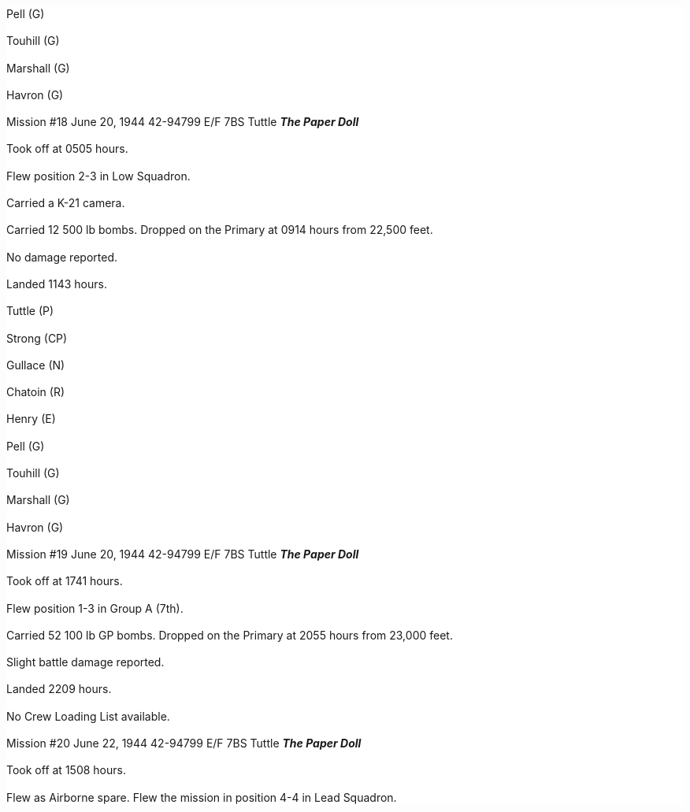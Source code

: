 Pell (G)

Touhill (G)

Marshall (G)

Havron (G)

Mission #18 June 20, 1944 42-94799 E/F 7BS Tuttle ***The
Paper Doll***

Took off at 0505 hours.

Flew position 2-3 in Low Squadron.

Carried a K-21 camera.

Carried 12 500 lb bombs. Dropped on the Primary at 0914
hours from 22,500 feet.

No damage reported.

Landed 1143 hours.

Tuttle (P)

Strong (CP)

Gullace (N)

Chatoin (R)

Henry (E)

Pell (G)

Touhill (G)

Marshall (G)

Havron (G)

Mission #19 June 20, 1944 42-94799 E/F 7BS Tuttle ***The Paper
Doll***

Took off at 1741 hours.

Flew position 1-3 in Group A (7th).

Carried 52 100 lb GP bombs. Dropped on the Primary at 2055
hours from 23,000 feet.

Slight battle damage reported.

Landed 2209 hours.

No Crew Loading List available.

Mission #20 June 22, 1944 42-94799 E/F 7BS Tuttle ***The
Paper Doll***

Took off at 1508 hours.

Flew as Airborne spare. Flew the mission in position 4-4 in
Lead Squadron.
